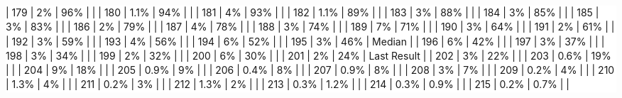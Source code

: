 | 179 | 2% | 96% |  |
| 180 | 1.1% | 94% |  |
| 181 | 4% | 93% |  |
| 182 | 1.1% | 89% |  |
| 183 | 3% | 88% |  |
| 184 | 3% | 85% |  |
| 185 | 3% | 83% |  |
| 186 | 2% | 79% |  |
| 187 | 4% | 78% |  |
| 188 | 3% | 74% |  |
| 189 | 7% | 71% |  |
| 190 | 3% | 64% |  |
| 191 | 2% | 61% |  |
| 192 | 3% | 59% |  |
| 193 | 4% | 56% |  |
| 194 | 6% | 52% |  |
| 195 | 3% | 46% | Median |
| 196 | 6% | 42% |  |
| 197 | 3% | 37% |  |
| 198 | 3% | 34% |  |
| 199 | 2% | 32% |  |
| 200 | 6% | 30% |  |
| 201 | 2% | 24% | Last Result |
| 202 | 3% | 22% |  |
| 203 | 0.6% | 19% |  |
| 204 | 9% | 18% |  |
| 205 | 0.9% | 9% |  |
| 206 | 0.4% | 8% |  |
| 207 | 0.9% | 8% |  |
| 208 | 3% | 7% |  |
| 209 | 0.2% | 4% |  |
| 210 | 1.3% | 4% |  |
| 211 | 0.2% | 3% |  |
| 212 | 1.3% | 2% |  |
| 213 | 0.3% | 1.2% |  |
| 214 | 0.3% | 0.9% |  |
| 215 | 0.2% | 0.7% |  |